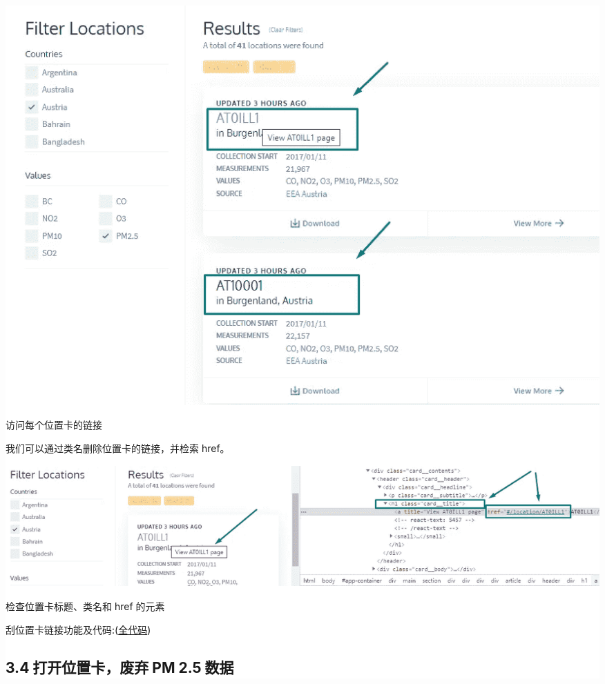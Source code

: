 ![](img/66ff94cbf5dde21ae6f2b69cd152dd56.png)

访问每个位置卡的链接

我们可以通过类名删除位置卡的链接，并检索 href。

![](img/f2e8f7d88caafd9f3a3a950b4dea79d1.png)

检查位置卡标题、类名和 href 的元素

刮位置卡链接功能及代码:([全代码](https://github.com/LashaGoch/SeleniumPythonProject/blob/master/Code/Get3LinksOfCards.py))

## 3.4 打开位置卡，废弃 PM 2.5 数据
